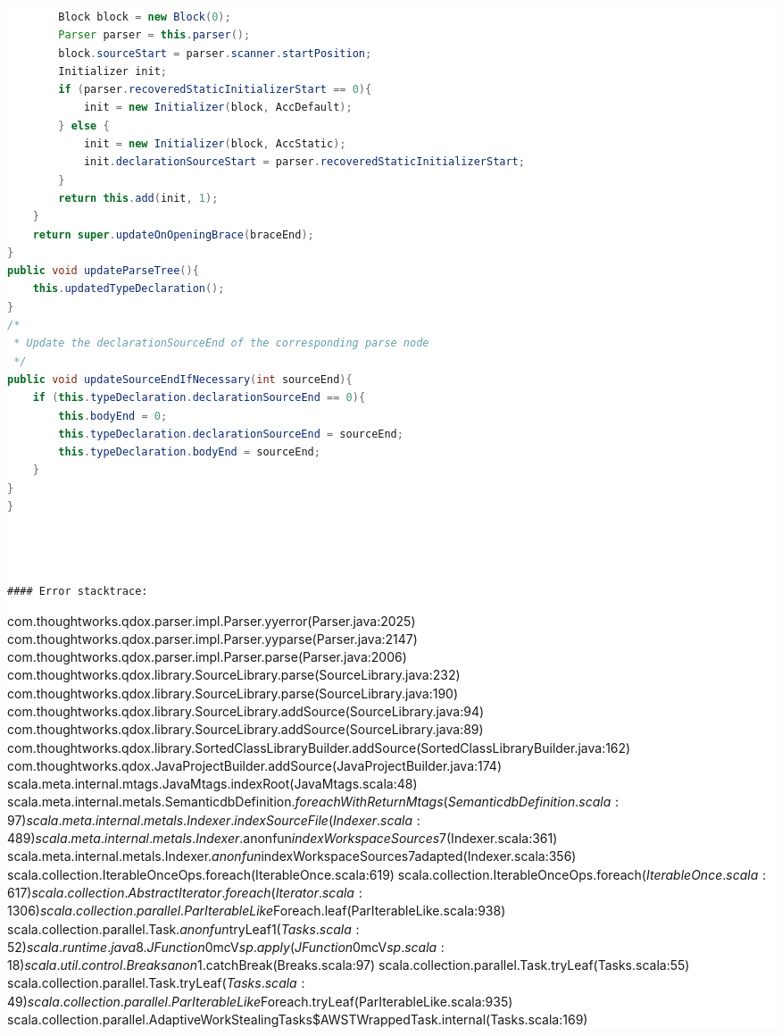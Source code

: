 ```java
		Block block = new Block(0);
		Parser parser = this.parser();
		block.sourceStart = parser.scanner.startPosition;
		Initializer init;
		if (parser.recoveredStaticInitializerStart == 0){
			init = new Initializer(block, AccDefault);
		} else {
			init = new Initializer(block, AccStatic);
			init.declarationSourceStart = parser.recoveredStaticInitializerStart;
		}
		return this.add(init, 1);
	}
	return super.updateOnOpeningBrace(braceEnd);
}
public void updateParseTree(){
	this.updatedTypeDeclaration();
}
/*
 * Update the declarationSourceEnd of the corresponding parse node
 */
public void updateSourceEndIfNecessary(int sourceEnd){
	if (this.typeDeclaration.declarationSourceEnd == 0){
		this.bodyEnd = 0;
		this.typeDeclaration.declarationSourceEnd = sourceEnd;
		this.typeDeclaration.bodyEnd = sourceEnd;
	}
}
}
```

```



#### Error stacktrace:

```
com.thoughtworks.qdox.parser.impl.Parser.yyerror(Parser.java:2025)
	com.thoughtworks.qdox.parser.impl.Parser.yyparse(Parser.java:2147)
	com.thoughtworks.qdox.parser.impl.Parser.parse(Parser.java:2006)
	com.thoughtworks.qdox.library.SourceLibrary.parse(SourceLibrary.java:232)
	com.thoughtworks.qdox.library.SourceLibrary.parse(SourceLibrary.java:190)
	com.thoughtworks.qdox.library.SourceLibrary.addSource(SourceLibrary.java:94)
	com.thoughtworks.qdox.library.SourceLibrary.addSource(SourceLibrary.java:89)
	com.thoughtworks.qdox.library.SortedClassLibraryBuilder.addSource(SortedClassLibraryBuilder.java:162)
	com.thoughtworks.qdox.JavaProjectBuilder.addSource(JavaProjectBuilder.java:174)
	scala.meta.internal.mtags.JavaMtags.indexRoot(JavaMtags.scala:48)
	scala.meta.internal.metals.SemanticdbDefinition$.foreachWithReturnMtags(SemanticdbDefinition.scala:97)
	scala.meta.internal.metals.Indexer.indexSourceFile(Indexer.scala:489)
	scala.meta.internal.metals.Indexer.$anonfun$indexWorkspaceSources$7(Indexer.scala:361)
	scala.meta.internal.metals.Indexer.$anonfun$indexWorkspaceSources$7$adapted(Indexer.scala:356)
	scala.collection.IterableOnceOps.foreach(IterableOnce.scala:619)
	scala.collection.IterableOnceOps.foreach$(IterableOnce.scala:617)
	scala.collection.AbstractIterator.foreach(Iterator.scala:1306)
	scala.collection.parallel.ParIterableLike$Foreach.leaf(ParIterableLike.scala:938)
	scala.collection.parallel.Task.$anonfun$tryLeaf$1(Tasks.scala:52)
	scala.runtime.java8.JFunction0$mcV$sp.apply(JFunction0$mcV$sp.scala:18)
	scala.util.control.Breaks$$anon$1.catchBreak(Breaks.scala:97)
	scala.collection.parallel.Task.tryLeaf(Tasks.scala:55)
	scala.collection.parallel.Task.tryLeaf$(Tasks.scala:49)
	scala.collection.parallel.ParIterableLike$Foreach.tryLeaf(ParIterableLike.scala:935)
	scala.collection.parallel.AdaptiveWorkStealingTasks$AWSTWrappedTask.internal(Tasks.scala:169)